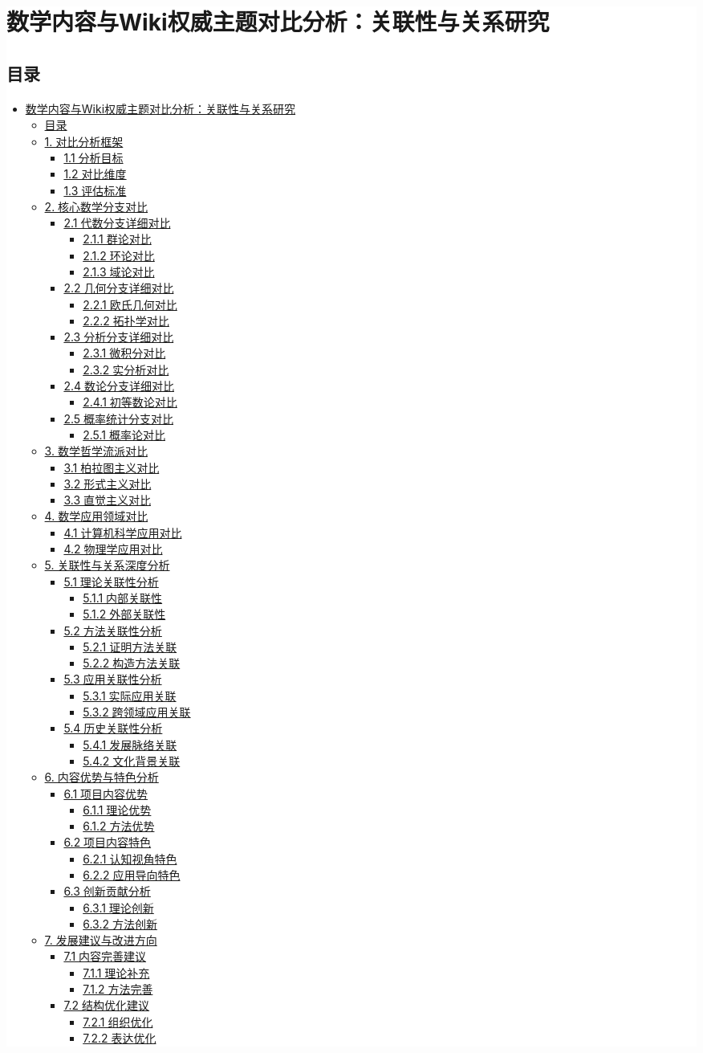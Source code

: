 # 数学内容与Wiki权威主题对比分析：关联性与关系研究

## 目录

- [数学内容与Wiki权威主题对比分析：关联性与关系研究](#数学内容与wiki权威主题对比分析关联性与关系研究)
  - [目录](#目录)
  - [1. 对比分析框架](#1-对比分析框架)
    - [1.1 分析目标](#11-分析目标)
    - [1.2 对比维度](#12-对比维度)
    - [1.3 评估标准](#13-评估标准)
  - [2. 核心数学分支对比](#2-核心数学分支对比)
    - [2.1 代数分支详细对比](#21-代数分支详细对比)
      - [2.1.1 群论对比](#211-群论对比)
      - [2.1.2 环论对比](#212-环论对比)
      - [2.1.3 域论对比](#213-域论对比)
    - [2.2 几何分支详细对比](#22-几何分支详细对比)
      - [2.2.1 欧氏几何对比](#221-欧氏几何对比)
      - [2.2.2 拓扑学对比](#222-拓扑学对比)
    - [2.3 分析分支详细对比](#23-分析分支详细对比)
      - [2.3.1 微积分对比](#231-微积分对比)
      - [2.3.2 实分析对比](#232-实分析对比)
    - [2.4 数论分支详细对比](#24-数论分支详细对比)
      - [2.4.1 初等数论对比](#241-初等数论对比)
    - [2.5 概率统计分支对比](#25-概率统计分支对比)
      - [2.5.1 概率论对比](#251-概率论对比)
  - [3. 数学哲学流派对比](#3-数学哲学流派对比)
    - [3.1 柏拉图主义对比](#31-柏拉图主义对比)
    - [3.2 形式主义对比](#32-形式主义对比)
    - [3.3 直觉主义对比](#33-直觉主义对比)
  - [4. 数学应用领域对比](#4-数学应用领域对比)
    - [4.1 计算机科学应用对比](#41-计算机科学应用对比)
    - [4.2 物理学应用对比](#42-物理学应用对比)
  - [5. 关联性与关系深度分析](#5-关联性与关系深度分析)
    - [5.1 理论关联性分析](#51-理论关联性分析)
      - [5.1.1 内部关联性](#511-内部关联性)
      - [5.1.2 外部关联性](#512-外部关联性)
    - [5.2 方法关联性分析](#52-方法关联性分析)
      - [5.2.1 证明方法关联](#521-证明方法关联)
      - [5.2.2 构造方法关联](#522-构造方法关联)
    - [5.3 应用关联性分析](#53-应用关联性分析)
      - [5.3.1 实际应用关联](#531-实际应用关联)
      - [5.3.2 跨领域应用关联](#532-跨领域应用关联)
    - [5.4 历史关联性分析](#54-历史关联性分析)
      - [5.4.1 发展脉络关联](#541-发展脉络关联)
      - [5.4.2 文化背景关联](#542-文化背景关联)
  - [6. 内容优势与特色分析](#6-内容优势与特色分析)
    - [6.1 项目内容优势](#61-项目内容优势)
      - [6.1.1 理论优势](#611-理论优势)
      - [6.1.2 方法优势](#612-方法优势)
    - [6.2 项目内容特色](#62-项目内容特色)
      - [6.2.1 认知视角特色](#621-认知视角特色)
      - [6.2.2 应用导向特色](#622-应用导向特色)
    - [6.3 创新贡献分析](#63-创新贡献分析)
      - [6.3.1 理论创新](#631-理论创新)
      - [6.3.2 方法创新](#632-方法创新)
  - [7. 发展建议与改进方向](#7-发展建议与改进方向)
    - [7.1 内容完善建议](#71-内容完善建议)
      - [7.1.1 理论补充](#711-理论补充)
      - [7.1.2 方法完善](#712-方法完善)
    - [7.2 结构优化建议](#72-结构优化建议)
      - [7.2.1 组织优化](#721-组织优化)
      - [7.2.2 表达优化](#722-表达优化)